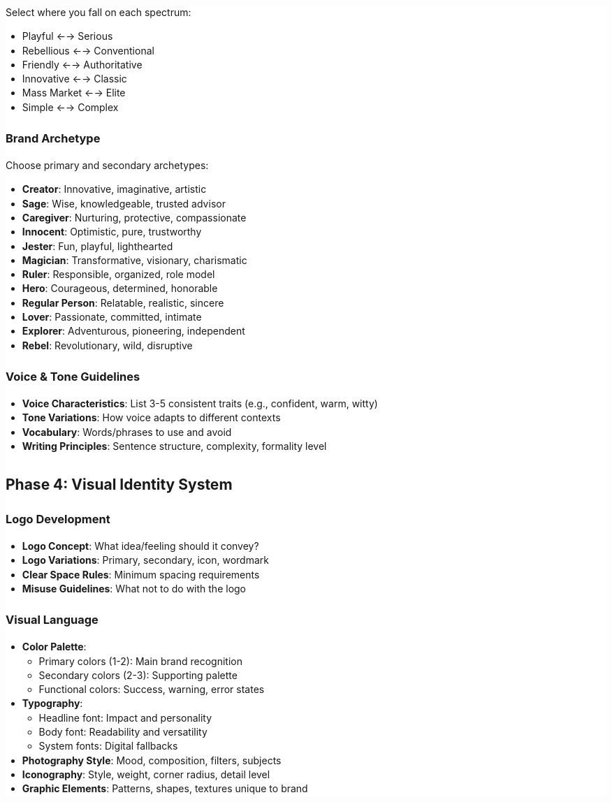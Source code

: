 Select where you fall on each spectrum:

- Playful ←→ Serious
- Rebellious ←→ Conventional
- Friendly ←→ Authoritative
- Innovative ←→ Classic
- Mass Market ←→ Elite
- Simple ←→ Complex

### Brand Archetype

Choose primary and secondary archetypes:

- **Creator**: Innovative, imaginative, artistic
- **Sage**: Wise, knowledgeable, trusted advisor
- **Caregiver**: Nurturing, protective, compassionate
- **Innocent**: Optimistic, pure, trustworthy
- **Jester**: Fun, playful, lighthearted
- **Magician**: Transformative, visionary, charismatic
- **Ruler**: Responsible, organized, role model
- **Hero**: Courageous, determined, honorable
- **Regular Person**: Relatable, realistic, sincere
- **Lover**: Passionate, committed, intimate
- **Explorer**: Adventurous, pioneering, independent
- **Rebel**: Revolutionary, wild, disruptive

### Voice & Tone Guidelines

- **Voice Characteristics**: List 3-5 consistent traits (e.g., confident, warm, witty)
- **Tone Variations**: How voice adapts to different contexts
- **Vocabulary**: Words/phrases to use and avoid
- **Writing Principles**: Sentence structure, complexity, formality level

## Phase 4: Visual Identity System

### Logo Development

- **Logo Concept**: What idea/feeling should it convey?
- **Logo Variations**: Primary, secondary, icon, wordmark
- **Clear Space Rules**: Minimum spacing requirements
- **Misuse Guidelines**: What not to do with the logo

### Visual Language

- **Color Palette**:
  - Primary colors (1-2): Main brand recognition
  - Secondary colors (2-3): Supporting palette
  - Functional colors: Success, warning, error states
- **Typography**:
  - Headline font: Impact and personality
  - Body font: Readability and versatility
  - System fonts: Digital fallbacks
- **Photography Style**: Mood, composition, filters, subjects
- **Iconography**: Style, weight, corner radius, detail level
- **Graphic Elements**: Patterns, shapes, textures unique to brand
